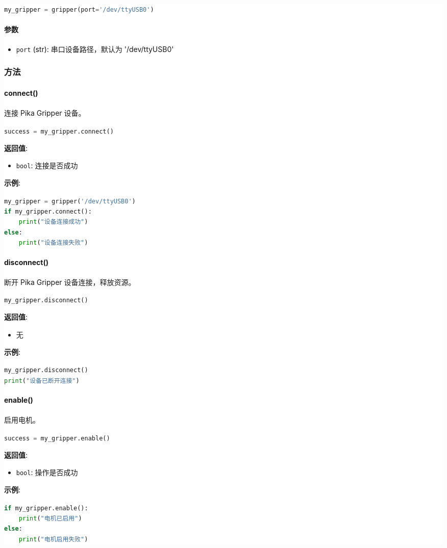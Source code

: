 ```python
my_gripper = gripper(port='/dev/ttyUSB0')
```

#### 参数

- `port` (str): 串口设备路径，默认为 '/dev/ttyUSB0'

### 方法

#### connect()

连接 Pika Gripper 设备。

```python
success = my_gripper.connect()
```

**返回值**:
- `bool`: 连接是否成功

**示例**:
```python
my_gripper = gripper('/dev/ttyUSB0')
if my_gripper.connect():
    print("设备连接成功")
else:
    print("设备连接失败")
```

#### disconnect()

断开 Pika Gripper 设备连接，释放资源。

```python
my_gripper.disconnect()
```

**返回值**:
- 无

**示例**:
```python
my_gripper.disconnect()
print("设备已断开连接")
```

#### enable()

启用电机。

```python
success = my_gripper.enable()
```

**返回值**:
- `bool`: 操作是否成功

**示例**:
```python
if my_gripper.enable():
    print("电机已启用")
else:
    print("电机启用失败")
```
